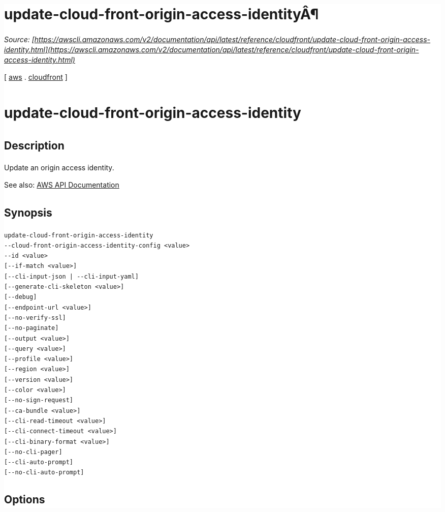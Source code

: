 # update-cloud-front-origin-access-identityÂ¶

*Source: [https://awscli.amazonaws.com/v2/documentation/api/latest/reference/cloudfront/update-cloud-front-origin-access-identity.html](https://awscli.amazonaws.com/v2/documentation/api/latest/reference/cloudfront/update-cloud-front-origin-access-identity.html)*

[ [aws](https://awscli.amazonaws.com/v2/documentation/api/latest/reference/index.html#cli-aws) . [cloudfront](https://awscli.amazonaws.com/v2/documentation/api/latest/reference/cloudfront/index.html#cli-aws-cloudfront) ]

# update-cloud-front-origin-access-identity

## Description

Update an origin access identity.

See also: [AWS API Documentation](https://docs.aws.amazon.com/goto/WebAPI/cloudfront-2020-05-31/UpdateCloudFrontOriginAccessIdentity)

## Synopsis

```
update-cloud-front-origin-access-identity
--cloud-front-origin-access-identity-config <value>
--id <value>
[--if-match <value>]
[--cli-input-json | --cli-input-yaml]
[--generate-cli-skeleton <value>]
[--debug]
[--endpoint-url <value>]
[--no-verify-ssl]
[--no-paginate]
[--output <value>]
[--query <value>]
[--profile <value>]
[--region <value>]
[--version <value>]
[--color <value>]
[--no-sign-request]
[--ca-bundle <value>]
[--cli-read-timeout <value>]
[--cli-connect-timeout <value>]
[--cli-binary-format <value>]
[--no-cli-pager]
[--cli-auto-prompt]
[--no-cli-auto-prompt]
```

## Options
